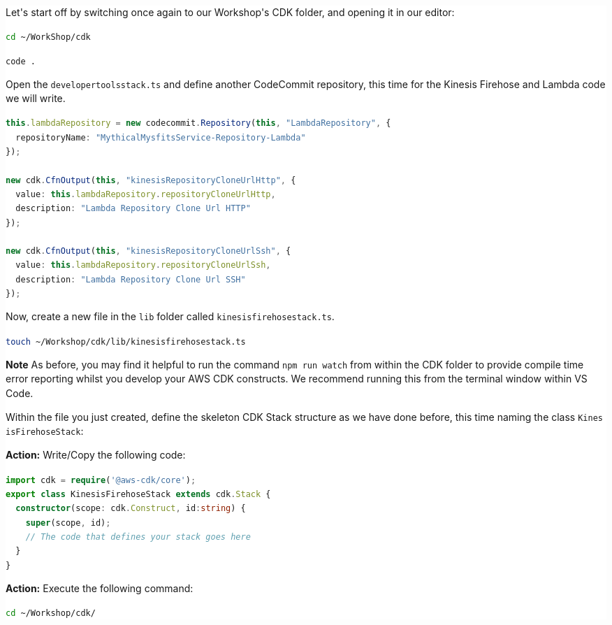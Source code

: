 Let's start off by switching once again to our Workshop's CDK folder, and opening it in our editor:

```sh
cd ~/WorkShop/cdk
```

```sh
code .
```

Open the `developertoolsstack.ts` and define another CodeCommit repository, this time for the Kinesis Firehose and Lambda code we will write.

```typescript
this.lambdaRepository = new codecommit.Repository(this, "LambdaRepository", {
  repositoryName: "MythicalMysfitsService-Repository-Lambda"
});

new cdk.CfnOutput(this, "kinesisRepositoryCloneUrlHttp", {
  value: this.lambdaRepository.repositoryCloneUrlHttp,
  description: "Lambda Repository Clone Url HTTP"
});

new cdk.CfnOutput(this, "kinesisRepositoryCloneUrlSsh", {
  value: this.lambdaRepository.repositoryCloneUrlSsh,
  description: "Lambda Repository Clone Url SSH"
});
```

Now, create a new file in the `lib` folder called `kinesisfirehosestack.ts`.

```sh
touch ~/Workshop/cdk/lib/kinesisfirehosestack.ts
```

__Note__ As before, you may find it helpful to run the command `npm run watch` from within the CDK folder to provide compile time error reporting whilst you develop your AWS CDK constructs.  We recommend running this from the terminal window within VS Code.

Within the file you just created, define the skeleton CDK Stack structure as we have done before, this time naming the class `KinesisFirehoseStack`:

**Action:** Write/Copy the following code:

```typescript
import cdk = require('@aws-cdk/core');
export class KinesisFirehoseStack extends cdk.Stack {
  constructor(scope: cdk.Construct, id:string) {
    super(scope, id);
    // The code that defines your stack goes here
  }
}
```

**Action:** Execute the following command:

```sh
cd ~/Workshop/cdk/
```
